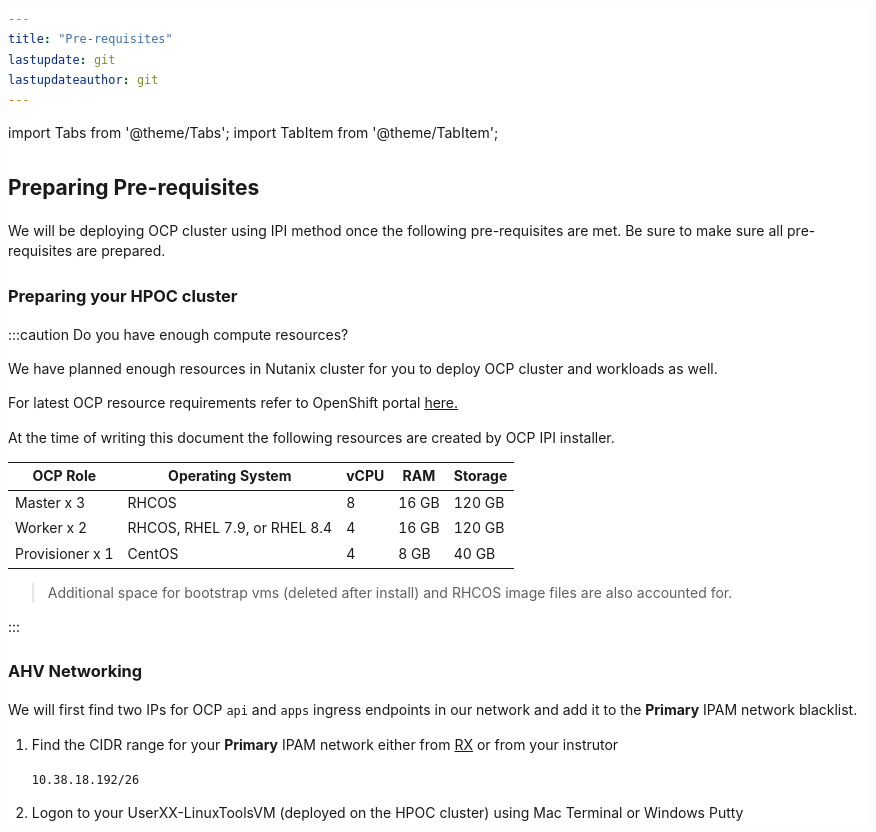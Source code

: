 ```yaml
---
title: "Pre-requisites"
lastupdate: git
lastupdateauthor: git
---
```


import Tabs from '@theme/Tabs';
import TabItem from '@theme/TabItem';


## Preparing Pre-requisites

We will be deploying OCP cluster using IPI method once the following pre-requisites are met. Be sure to make sure all pre-requisites are prepared.

### Preparing your HPOC cluster

:::caution Do you have enough compute resources?

We have planned enough resources in Nutanix cluster for you to deploy OCP cluster and workloads as well. 

For latest OCP resource requirements refer to OpenShift portal [here.](https://docs.openshift.com/container-platform/4.9/installing/installing_platform_agnostic/installing-platform-agnostic.html#installation-minimum-resource-requirements_installing-platform-agnostic)

At the time of writing this document the following resources are created by OCP IPI installer.
  
| OCP Role   |    Operating System    |    vCPU    |  RAM         | Storage   |         
| -------------|  ---------------------- |  -------- | ----------- |  --------- |  
| Master   x 3     |  RHCOS                 |  8        | 16 GB      |  120 GB   | 
| Worker    x 2   |  RHCOS, RHEL 7.9, or RHEL 8.4  |  4  |  16 GB      |  120 GB | 
| Provisioner    x 1  |  CentOS  |  4  |  8 GB      |  40 GB | 

> Additional space for bootstrap vms (deleted after install) and RHCOS image files are also accounted for.

:::

### AHV Networking 

We will first find two IPs for OCP ``api`` and ``apps`` ingress endpoints in our network and add it to the **Primary** IPAM network blacklist. 

1. Find the CIDR range for your  **Primary** IPAM network either from [RX](https://rx.corp.nutanix.com/) or from your instrutor

   ```buttonless title="CIDR example for your Nutanix cluster"
   10.38.18.192/26
   ```

2. Logon to your UserXX-LinuxToolsVM (deployed on the HPOC cluster) using Mac Terminal or Windows Putty 
